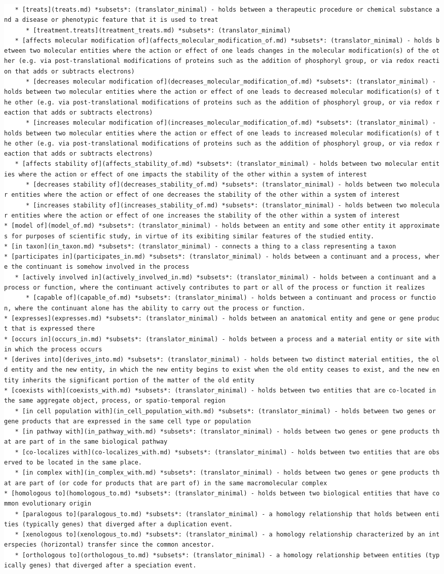       * [treats](treats.md) *subsets*: (translator_minimal) - holds between a therapeutic procedure or chemical substance and a disease or phenotypic feature that it is used to treat 
          * [treatment.treats](treatment_treats.md) *subsets*: (translator_minimal)
       * [affects molecular modification of](affects_molecular_modification_of.md) *subsets*: (translator_minimal) - holds between two molecular entities where the action or effect of one leads changes in the molecular modification(s) of the other (e.g. via post-translational modifications of proteins such as the addition of phosphoryl group, or via redox reaction that adds or subtracts electrons)
          * [decreases molecular modification of](decreases_molecular_modification_of.md) *subsets*: (translator_minimal) - holds between two molecular entities where the action or effect of one leads to decreased molecular modification(s) of the other (e.g. via post-translational modifications of proteins such as the addition of phosphoryl group, or via redox reaction that adds or subtracts electrons)
          * [increases molecular modification of](increases_molecular_modification_of.md) *subsets*: (translator_minimal) - holds between two molecular entities where the action or effect of one leads to increased molecular modification(s) of the other (e.g. via post-translational modifications of proteins such as the addition of phosphoryl group, or via redox reaction that adds or subtracts electrons)
       * [affects stability of](affects_stability_of.md) *subsets*: (translator_minimal) - holds between two molecular entities where the action or effect of one impacts the stability of the other within a system of interest
          * [decreases stability of](decreases_stability_of.md) *subsets*: (translator_minimal) - holds between two molecular entities where the action or effect of one decreases the stability of the other within a system of interest
          * [increases stability of](increases_stability_of.md) *subsets*: (translator_minimal) - holds between two molecular entities where the action or effect of one increases the stability of the other within a system of interest
    * [model of](model_of.md) *subsets*: (translator_minimal) - holds between an entity and some other entity it approximates for purposes of scientific study, in virtue of its exibiting similar features of the studied entity.    
    * [in taxon](in_taxon.md) *subsets*: (translator_minimal) - connects a thing to a class representing a taxon
    * [participates in](participates_in.md) *subsets*: (translator_minimal) - holds between a continuant and a process, where the continuant is somehow involved in the process
       * [actively involved in](actively_involved_in.md) *subsets*: (translator_minimal) - holds between a continuant and a process or function, where the continuant actively contributes to part or all of the process or function it realizes
          * [capable of](capable_of.md) *subsets*: (translator_minimal) - holds between a continuant and process or function, where the continuant alone has the ability to carry out the process or function. 
    * [expresses](expresses.md) *subsets*: (translator_minimal) - holds between an anatomical entity and gene or gene product that is expressed there
    * [occurs in](occurs_in.md) *subsets*: (translator_minimal) - holds between a process and a material entity or site within which the process occurs
    * [derives into](derives_into.md) *subsets*: (translator_minimal) - holds between two distinct material entities, the old entity and the new entity, in which the new entity begins to exist when the old entity ceases to exist, and the new entity inherits the significant portion of the matter of the old entity
    * [coexists with](coexists_with.md) *subsets*: (translator_minimal) - holds between two entities that are co-located in the same aggregate object, process, or spatio-temporal region
       * [in cell population with](in_cell_population_with.md) *subsets*: (translator_minimal) - holds between two genes or gene products that are expressed in the same cell type or population 
       * [in pathway with](in_pathway_with.md) *subsets*: (translator_minimal) - holds between two genes or gene products that are part of in the same biological pathway
       * [co-localizes with](co-localizes_with.md) *subsets*: (translator_minimal) - holds between two entities that are observed to be located in the same place.
       * [in complex with](in_complex_with.md) *subsets*: (translator_minimal) - holds between two genes or gene products that are part of (or code for products that are part of) in the same macromolecular complex
    * [homologous to](homologous_to.md) *subsets*: (translator_minimal) - holds between two biological entities that have common evolutionary origin
       * [paralogous to](paralogous_to.md) *subsets*: (translator_minimal) - a homology relationship that holds between entities (typically genes) that diverged after a duplication event.
       * [xenologous to](xenologous_to.md) *subsets*: (translator_minimal) - a homology relationship characterized by an interspecies (horizontal) transfer since the common ancestor.
       * [orthologous to](orthologous_to.md) *subsets*: (translator_minimal) - a homology relationship between entities (typically genes) that diverged after a speciation event.